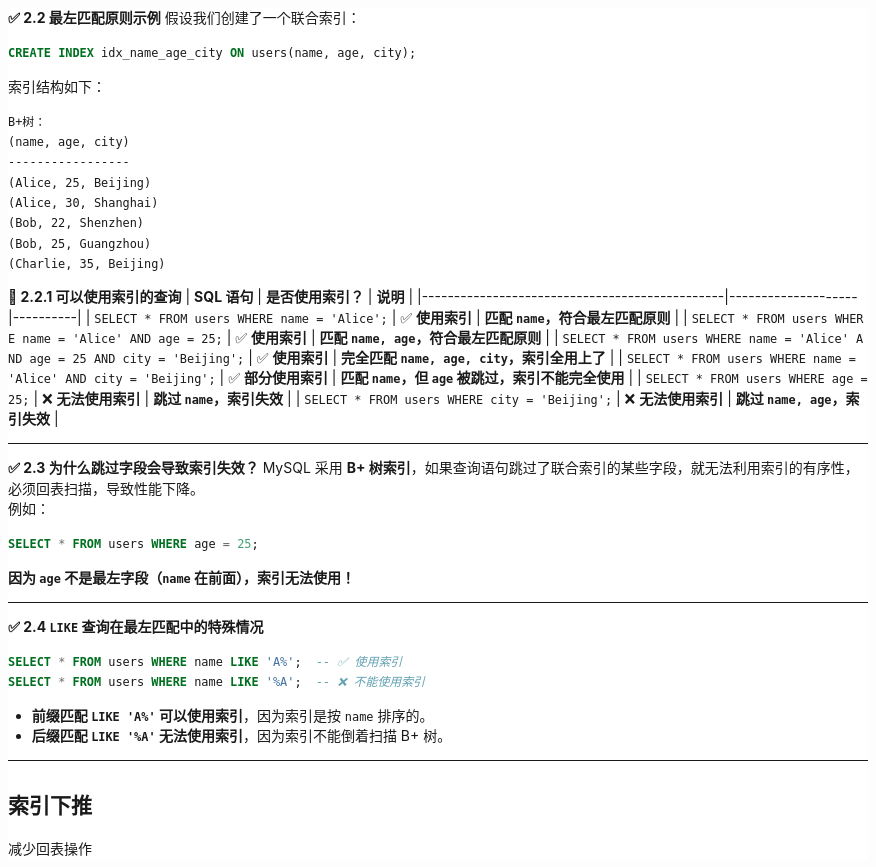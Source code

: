  **✅ 2.2 最左匹配原则示例**
假设我们创建了一个联合索引：
```sql
CREATE INDEX idx_name_age_city ON users(name, age, city);
```
索引结构如下：
```
B+树：
(name, age, city)
-----------------
(Alice, 25, Beijing)
(Alice, 30, Shanghai)
(Bob, 22, Shenzhen)
(Bob, 25, Guangzhou)
(Charlie, 35, Beijing)
```

 **📌 2.2.1 可以使用索引的查询**
| **SQL 语句**                                  | **是否使用索引？** | **说明** |
|-----------------------------------------------|--------------------|----------|
| `SELECT * FROM users WHERE name = 'Alice';` | ✅ **使用索引**  | **匹配 `name`，符合最左匹配原则** |
| `SELECT * FROM users WHERE name = 'Alice' AND age = 25;` | ✅ **使用索引**  | **匹配 `name, age`，符合最左匹配原则** |
| `SELECT * FROM users WHERE name = 'Alice' AND age = 25 AND city = 'Beijing';` | ✅ **使用索引**  | **完全匹配 `name, age, city`，索引全用上了** |
| `SELECT * FROM users WHERE name = 'Alice' AND city = 'Beijing';` | ✅ **部分使用索引** | **匹配 `name`，但 `age` 被跳过，索引不能完全使用** |
| `SELECT * FROM users WHERE age = 25;` | ❌ **无法使用索引** | **跳过 `name`，索引失效** |
| `SELECT * FROM users WHERE city = 'Beijing';` | ❌ **无法使用索引** | **跳过 `name, age`，索引失效** |

---
 **✅ 2.3 为什么跳过字段会导致索引失效？**
MySQL 采用 **B+ 树索引**，如果查询语句跳过了联合索引的某些字段，就无法利用索引的有序性，必须回表扫描，导致性能下降。  
例如：
```sql
SELECT * FROM users WHERE age = 25;
```
**因为 `age` 不是最左字段（`name` 在前面），索引无法使用！**

---
 **✅ 2.4 `LIKE` 查询在最左匹配中的特殊情况**
```sql
SELECT * FROM users WHERE name LIKE 'A%';  -- ✅ 使用索引
SELECT * FROM users WHERE name LIKE '%A';  -- ❌ 不能使用索引
```
- **前缀匹配 `LIKE 'A%'` 可以使用索引**，因为索引是按 `name` 排序的。
- **后缀匹配 `LIKE '%A'` 无法使用索引**，因为索引不能倒着扫描 B+ 树。

---

## 索引下推
减少回表操作